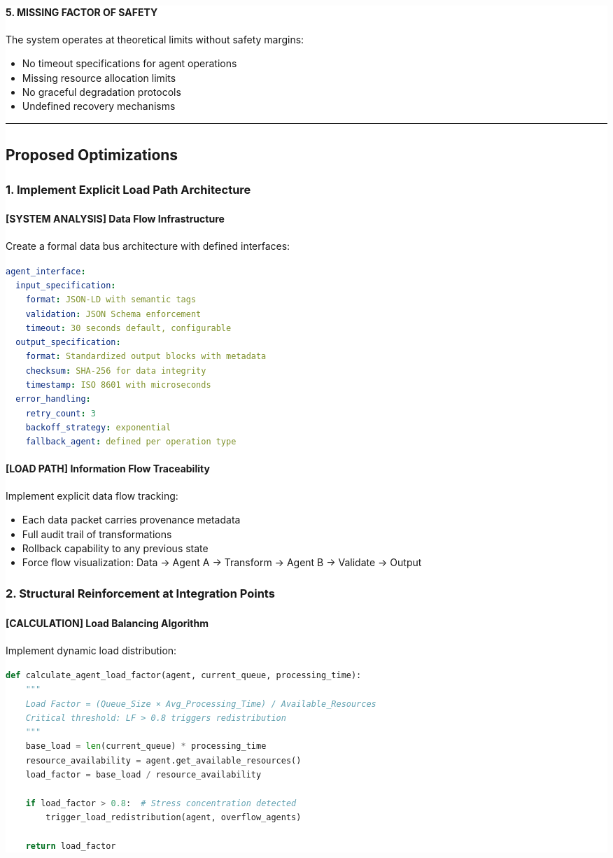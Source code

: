 #### 5. MISSING FACTOR OF SAFETY
The system operates at theoretical limits without safety margins:
- No timeout specifications for agent operations
- Missing resource allocation limits
- No graceful degradation protocols
- Undefined recovery mechanisms

---

## Proposed Optimizations

### 1. Implement Explicit Load Path Architecture

#### [SYSTEM ANALYSIS] Data Flow Infrastructure
Create a formal data bus architecture with defined interfaces:

```yaml
agent_interface:
  input_specification:
    format: JSON-LD with semantic tags
    validation: JSON Schema enforcement
    timeout: 30 seconds default, configurable
  output_specification:
    format: Standardized output blocks with metadata
    checksum: SHA-256 for data integrity
    timestamp: ISO 8601 with microseconds
  error_handling:
    retry_count: 3
    backoff_strategy: exponential
    fallback_agent: defined per operation type
```

#### [LOAD PATH] Information Flow Traceability
Implement explicit data flow tracking:
- Each data packet carries provenance metadata
- Full audit trail of transformations
- Rollback capability to any previous state
- Force flow visualization: Data → Agent A → Transform → Agent B → Validate → Output

### 2. Structural Reinforcement at Integration Points

#### [CALCULATION] Load Balancing Algorithm
Implement dynamic load distribution:
```python
def calculate_agent_load_factor(agent, current_queue, processing_time):
    """
    Load Factor = (Queue_Size × Avg_Processing_Time) / Available_Resources
    Critical threshold: LF > 0.8 triggers redistribution
    """
    base_load = len(current_queue) * processing_time
    resource_availability = agent.get_available_resources()
    load_factor = base_load / resource_availability
    
    if load_factor > 0.8:  # Stress concentration detected
        trigger_load_redistribution(agent, overflow_agents)
    
    return load_factor
```
